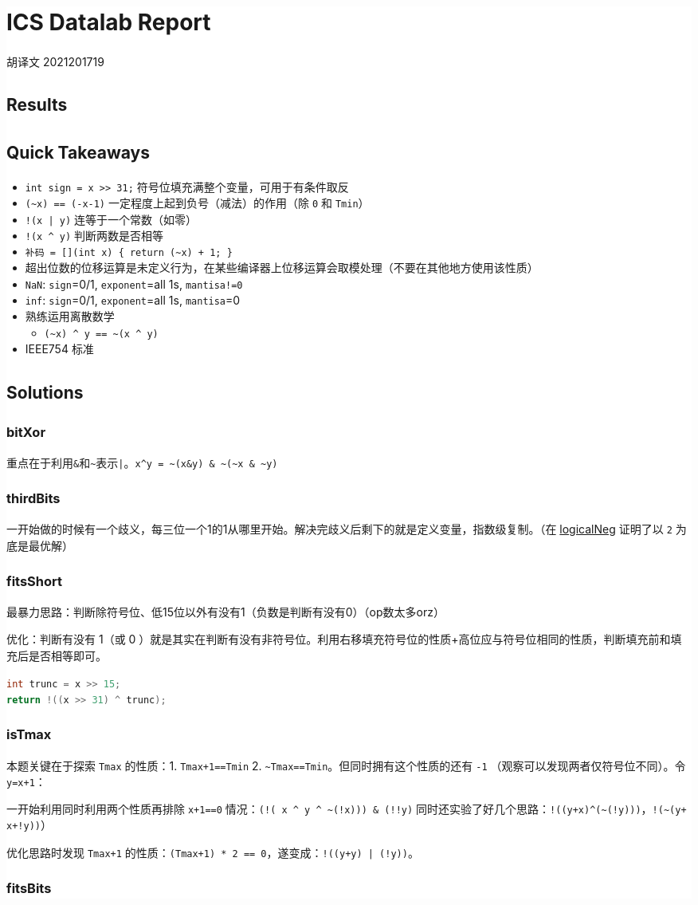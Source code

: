 # ICS Datalab Report

胡译文 2021201719

## Results

## Quick Takeaways

- `int sign = x >> 31;` 符号位填充满整个变量，可用于有条件取反
- `(~x) == (-x-1)` 一定程度上起到负号（减法）的作用（除 `0` 和 `Tmin`）
- `!(x | y)` 连等于一个常数（如零）
- `!(x ^ y)` 判断两数是否相等
- `补码 = [](int x) { return (~x) + 1; }`
- 超出位数的位移运算是未定义行为，在某些编译器上位移运算会取模处理（不要在其他地方使用该性质）
- `NaN`: `sign`=0/1, `exponent`=all 1s, `mantisa!=0`
- `inf`: `sign`=0/1, `exponent`=all 1s, `mantisa`=0
- 熟练运用离散数学
  - `(~x) ^ y == ~(x ^ y)`
- IEEE754 标准

## Solutions

### bitXor

重点在于利用`&`和`~`表示`|`。`x^y = ~(x&y) & ~(~x & ~y)`

### thirdBits

一开始做的时候有一个歧义，每三位一个1的1从哪里开始。解决完歧义后剩下的就是定义变量，指数级复制。（在 [logicalNeg](#logicalNeg) 证明了以 `2` 为底是最优解）

### fitsShort

最暴力思路：判断除符号位、低15位以外有没有1（负数是判断有没有0）（op数太多orz）

优化：判断有没有 1（或 0 ）就是其实在判断有没有非符号位。利用右移填充符号位的性质+高位应与符号位相同的性质，判断填充前和填充后是否相等即可。

```cpp
int trunc = x >> 15;
return !((x >> 31) ^ trunc);
```

### isTmax

本题关键在于探索 `Tmax` 的性质：1. `Tmax+1==Tmin` 2. `~Tmax==Tmin`。但同时拥有这个性质的还有 `-1` （观察可以发现两者仅符号位不同）。令 `y=x+1`：

一开始利用同时利用两个性质再排除 `x+1==0` 情况：`(!( x ^ y ^ ~(!x))) & (!!y)`
同时还实验了好几个思路：`!((y+x)^(~(!y)))`，`!(~(y+x+!y))`）

优化思路时发现 `Tmax+1` 的性质：`(Tmax+1) * 2 == 0`，遂变成：`!((y+y) | (!y))`。

### fitsBits
